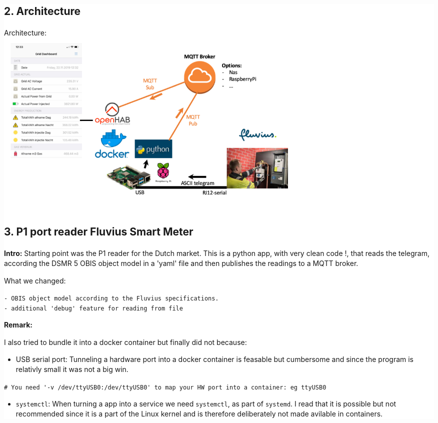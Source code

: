 ## 2. Architecture

Architecture:  
<img src="images/Architecture.png" width="600px" >

## 3. P1 port reader Fluvius Smart Meter

**Intro:** Starting point was the P1 reader for the Dutch market. This is a python app, with very clean code !, that reads the telegram, according the DSMR 5 OBIS object model in a 'yaml' file and then publishes the readings to a MQTT broker.

What we changed:

    - OBIS object model according to the Fluvius specifications.
    - additional 'debug' feature for reading from file

**Remark:**

I also tried to bundle it into a docker container but finally did not because:

- USB serial port: Tunneling a hardware port into a docker container is feasable but cumbersome and since the program is relativly small it was not a big win.

```
# You need '-v /dev/ttyUSB0:/dev/ttyUSB0' to map your HW port into a container: eg ttyUSB0
```

- `systemctl`: When turning a app into a service we need `systemctl`, as part of `systemd`. I read that it is possible but not recommended since it is a part of the Linux kernel and is therefore deliberately not made avilable in containers.
